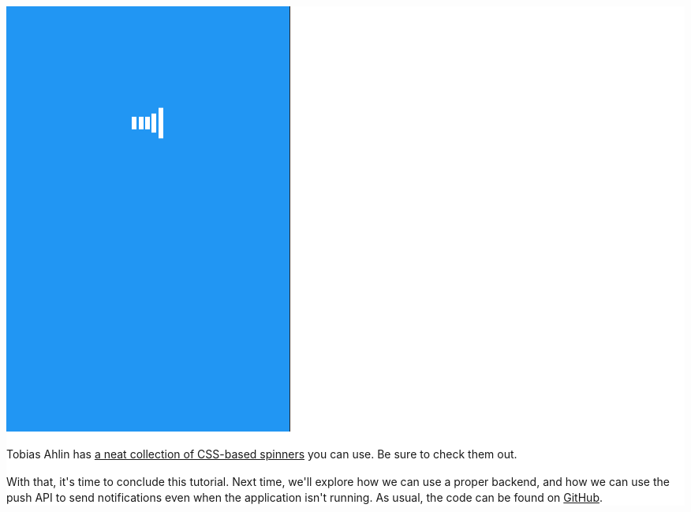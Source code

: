 ![Loading screen](./images/Screenshot-2018-10-06-20.08.23.png)

Tobias Ahlin has [a neat collection of CSS-based spinners](http://tobiasahlin.com/spinkit/) you can use. Be sure to check them out.

With that, it's time to conclude this tutorial. Next time, we'll explore how we can use a proper backend, and how we can use the push API to send notifications even when the application isn't running. As usual, the code can be found on [GitHub](https://github.com/g00glen00b/angular-cli-pwa). 
